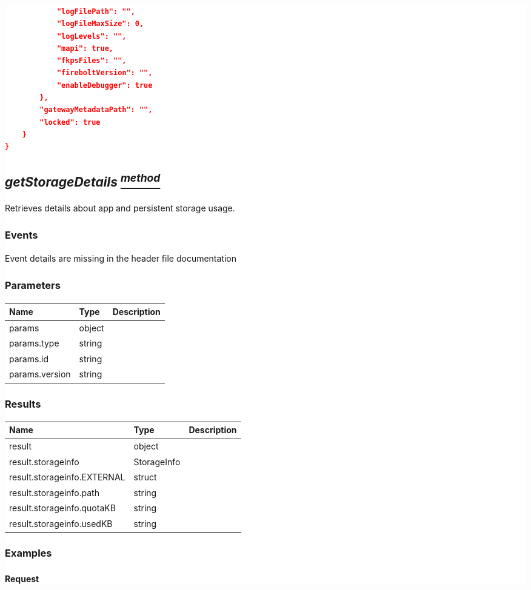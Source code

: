 ```json
            "logFilePath": "",
            "logFileMaxSize": 0,
            "logLevels": "",
            "mapi": true,
            "fkpsFiles": "",
            "fireboltVersion": "",
            "enableDebugger": true
        },
        "gatewayMetadataPath": "",
        "locked": true
    }
}
```

<a id="method.getStorageDetails"></a>
## *getStorageDetails [<sup>method</sup>](#head.Methods)*

Retrieves details about app and persistent storage usage.

### Events
Event details are missing in the header file documentation 
### Parameters
| Name | Type | Description |
| :-------- | :-------- | :-------- |
| params | object |  |
| params.type | string |  |
| params.id | string |  |
| params.version | string |  |
### Results
| Name | Type | Description |
| :-------- | :-------- | :-------- |
| result | object |  |
| result.storageinfo | StorageInfo |  |
| result.storageinfo.EXTERNAL | struct |  |
| result.storageinfo.path | string |  |
| result.storageinfo.quotaKB | string |  |
| result.storageinfo.usedKB | string |  |

### Examples


#### Request
